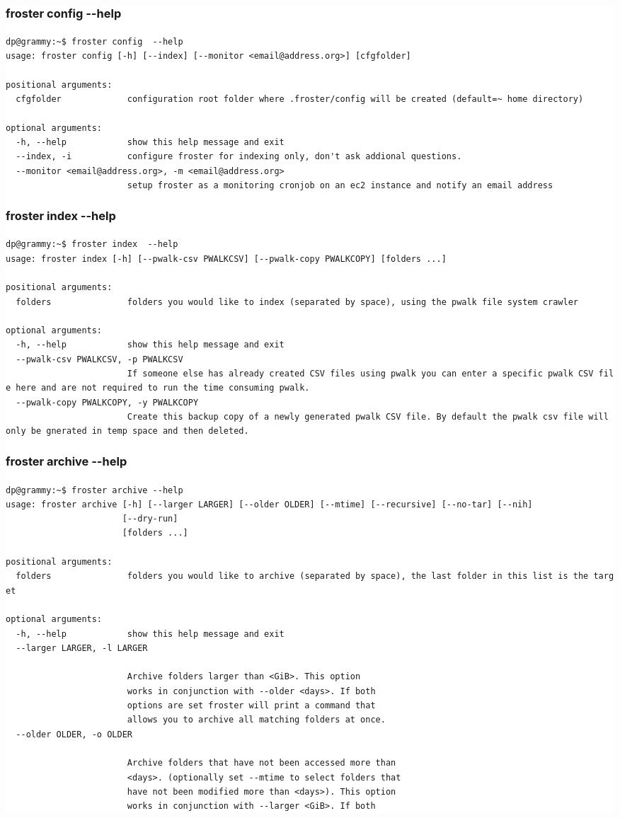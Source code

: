 ### froster config --help
 
```
dp@grammy:~$ froster config  --help
usage: froster config [-h] [--index] [--monitor <email@address.org>] [cfgfolder]

positional arguments:
  cfgfolder             configuration root folder where .froster/config will be created (default=~ home directory)

optional arguments:
  -h, --help            show this help message and exit
  --index, -i           configure froster for indexing only, don't ask addional questions.
  --monitor <email@address.org>, -m <email@address.org>
                        setup froster as a monitoring cronjob on an ec2 instance and notify an email address
```

### froster index --help
 
```
dp@grammy:~$ froster index  --help
usage: froster index [-h] [--pwalk-csv PWALKCSV] [--pwalk-copy PWALKCOPY] [folders ...]

positional arguments:
  folders               folders you would like to index (separated by space), using the pwalk file system crawler

optional arguments:
  -h, --help            show this help message and exit
  --pwalk-csv PWALKCSV, -p PWALKCSV
                        If someone else has already created CSV files using pwalk you can enter a specific pwalk CSV file here and are not required to run the time consuming pwalk.
  --pwalk-copy PWALKCOPY, -y PWALKCOPY
                        Create this backup copy of a newly generated pwalk CSV file. By default the pwalk csv file will only be gnerated in temp space and then deleted.
```
 
### froster archive --help

```
dp@grammy:~$ froster archive --help
usage: froster archive [-h] [--larger LARGER] [--older OLDER] [--mtime] [--recursive] [--no-tar] [--nih]
                       [--dry-run]
                       [folders ...]

positional arguments:
  folders               folders you would like to archive (separated by space), the last folder in this list is the target

optional arguments:
  -h, --help            show this help message and exit
  --larger LARGER, -l LARGER

                        Archive folders larger than <GiB>. This option
                        works in conjunction with --older <days>. If both
                        options are set froster will print a command that
                        allows you to archive all matching folders at once.
  --older OLDER, -o OLDER

                        Archive folders that have not been accessed more than
                        <days>. (optionally set --mtime to select folders that
                        have not been modified more than <days>). This option
                        works in conjunction with --larger <GiB>. If both
```